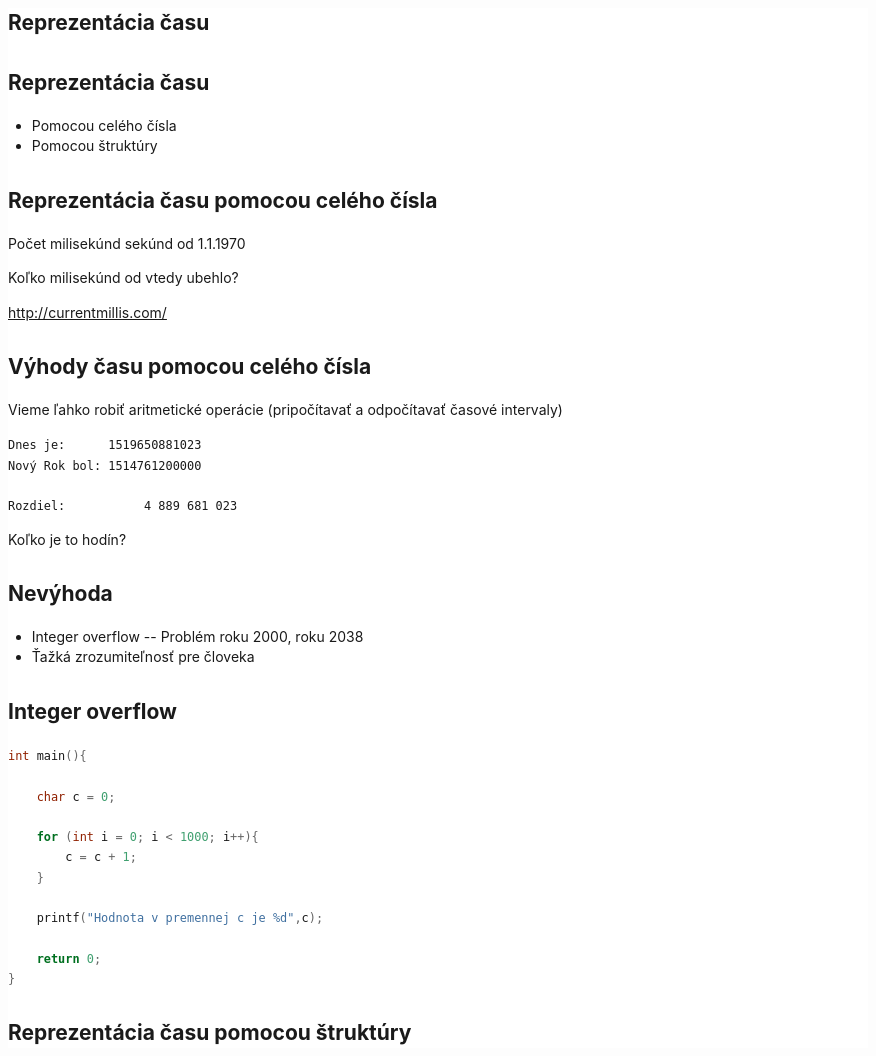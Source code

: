 ## Reprezentácia času

## Reprezentácia času

- Pomocou celého čísla
- Pomocou štruktúry

## Reprezentácia času pomocou celého čísla

Počet milisekúnd sekúnd od 1.1.1970

Koľko milisekúnd od vtedy ubehlo?

http://currentmillis.com/


## Výhody času pomocou celého čísla

Vieme ľahko robiť aritmetické operácie (pripočítavať a odpočítavať časové intervaly)
	
    Dnes je: 	  1519650881023
    Nový Rok bol: 1514761200000

    Rozdiel:		   4 889 681 023

Koľko je to hodín?


## Nevýhoda

- Integer overflow
-- Problém roku 2000, roku 2038
- Ťažká zrozumiteľnosť pre človeka

## Integer overflow

```c
int main(){

    char c = 0;

    for (int i = 0; i < 1000; i++){
        c = c + 1;
    }

    printf("Hodnota v premennej c je %d",c);
	
    return 0;
}
```

## Reprezentácia času pomocou štruktúry
